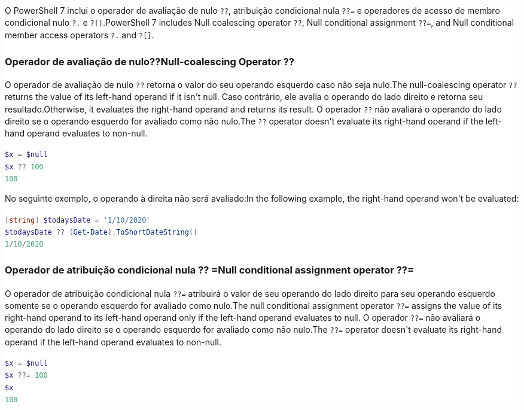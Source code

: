 <span data-ttu-id="a29f3-185">O PowerShell 7 inclui o operador de avaliação de nulo `??`, atribuição condicional nula `??=` e operadores de acesso de membro condicional nulo `?.` e `?[]`.</span><span class="sxs-lookup"><span data-stu-id="a29f3-185">PowerShell 7 includes Null coalescing operator `??`, Null conditional assignment `??=`, and Null conditional member access operators `?.` and `?[]`.</span></span>

### <a name="null-coalescing-operator-"></a><span data-ttu-id="a29f3-186">Operador de avaliação de nulo??</span><span class="sxs-lookup"><span data-stu-id="a29f3-186">Null-coalescing Operator ??</span></span>

<span data-ttu-id="a29f3-187">O operador de avaliação de nulo `??` retorna o valor do seu operando esquerdo caso não seja nulo.</span><span class="sxs-lookup"><span data-stu-id="a29f3-187">The null-coalescing operator `??` returns the value of its left-hand operand if it isn't null.</span></span>
<span data-ttu-id="a29f3-188">Caso contrário, ele avalia o operando do lado direito e retorna seu resultado.</span><span class="sxs-lookup"><span data-stu-id="a29f3-188">Otherwise, it evaluates the right-hand operand and returns its result.</span></span> <span data-ttu-id="a29f3-189">O operador `??` não avaliará o operando do lado direito se o operando esquerdo for avaliado como não nulo.</span><span class="sxs-lookup"><span data-stu-id="a29f3-189">The `??` operator doesn't evaluate its right-hand operand if the left-hand operand evaluates to non-null.</span></span>

```powershell
$x = $null
$x ?? 100
100
```

<span data-ttu-id="a29f3-190">No seguinte exemplo, o operando à direita não será avaliado:</span><span class="sxs-lookup"><span data-stu-id="a29f3-190">In the following example, the right-hand operand won't be evaluated:</span></span>

```powershell
[string] $todaysDate = '1/10/2020'
$todaysDate ?? (Get-Date).ToShortDateString()
1/10/2020
```

### <a name="null-conditional-assignment-operator-"></a><span data-ttu-id="a29f3-191">Operador de atribuição condicional nula ?? =</span><span class="sxs-lookup"><span data-stu-id="a29f3-191">Null conditional assignment operator ??=</span></span>

<span data-ttu-id="a29f3-192">O operador de atribuição condicional nula `??=` atribuirá o valor de seu operando do lado direito para seu operando esquerdo somente se o operando esquerdo for avaliado como nulo.</span><span class="sxs-lookup"><span data-stu-id="a29f3-192">The null conditional assignment operator `??=` assigns the value of its right-hand operand to its left-hand operand only if the left-hand operand evaluates to null.</span></span> <span data-ttu-id="a29f3-193">O operador `??=` não avaliará o operando do lado direito se o operando esquerdo for avaliado como não nulo.</span><span class="sxs-lookup"><span data-stu-id="a29f3-193">The `??=` operator doesn't evaluate its right-hand operand if the left-hand operand evaluates to non-null.</span></span>

```powershell
$x = $null
$x ??= 100
$x
100
```
